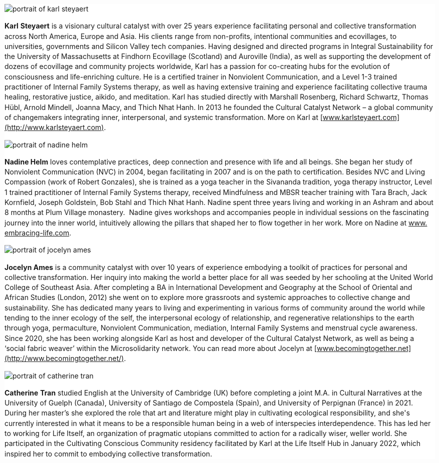 ![portrait of karl steyaert](/assets/images/Karl-portrait.jpeg)

**Karl** **Steyaert** is a visionary cultural catalyst with over 25 years experience facilitating personal and collective transformation across North America, Europe and Asia. His clients range from non-profits, intentional communities and ecovillages, to universities, governments and Silicon Valley tech companies. Having designed and directed programs in Integral Sustainability for the University of Massachusetts at Findhorn Ecovillage (Scotland) and Auroville (India), as well as supporting the development of dozens of ecovillage and community projects worldwide, Karl has a passion for co-creating hubs for the evolution of consciousness and life-enriching culture. He is a certified trainer in Nonviolent Communication, and a Level 1-3 trained practitioner of Internal Family Systems therapy, as well as having extensive training and experience facilitating collective trauma healing, restorative justice, aikido, and meditation. Karl has studied directly with Marshall Rosenberg, Richard Schwartz, Thomas Hübl, Arnold Mindell, Joanna Macy, and Thich Nhat Hanh. In 2013 he founded the Cultural Catalyst Network – a global community of changemakers integrating inner, interpersonal, and systemic transformation. More on Karl at [www.karlsteyaert.com](http://www.karlsteyaert.com).

![portrait of nadine helm](/assets/images/Nadine-portrait.png)

**Nadine Helm** loves contemplative practices, deep connection and presence with life and all beings. She began her study of Nonviolent Communication (NVC) in 2004, began facilitating in 2007 and is on the path to certification. Besides NVC and Living Compassion (work of Robert Gonzales), she is trained as a yoga teacher in the Sivananda tradition, yoga therapy instructor, Level 1 trained practitioner of Internal Family Systems therapy, received Mindfulness and MBSR teacher training with Tara Brach, Jack Kornfield, Joseph Goldstein, Bob Stahl and Thich Nhat Hanh. Nadine spent three years living and working in an Ashram and about 8 months at Plum Village monastery.  Nadine gives workshops and accompanies people in individual sessions on the fascinating journey into the inner world, intuitively allowing the pillars that shaped her to flow together in her work. More on Nadine at [www. embracing-life.com](https://www.embracing-life.com/).

![portrait of jocelyn ames](/assets/images/Jocelyn-portrait.png)

**Jocelyn Ames** is a community catalyst with over 10 years of experience embodying a toolkit of practices for personal and collective transformation. Her inquiry into making the world a better place for all was seeded by her schooling at the United World College of Southeast Asia. After completing a BA in International Development and Geography at the School of Oriental and African Studies (London, 2012) she went on to explore more grassroots and systemic approaches to collective change and sustainability. She has dedicated many years to living and experimenting in various forms of community around the world while tending to the inner ecology of the self, the interpersonal ecology of relationship, and regenerative relationships to the earth through yoga, permaculture, Nonviolent Communication, mediation, Internal Family Systems and menstrual cycle awareness. Since 2020, she has been working alongside Karl as host and developer of the Cultural Catalyst Network, as well as being a ‘social fabric weaver’ within the Microsolidarity network. You can read more about Jocelyn at [www.becomingtogether.net](http://www.becomingtogether.net/).

![portrait of catherine tran](/assets/images/Catherine-portrait.png)

**Catherine** **Tran** studied English at the University of Cambridge (UK) before completing a joint M.A. in Cultural Narratives at the University of Guelph (Canada), University of Santiago de Compostela (Spain), and University of Perpignan (France) in 2021. During her master’s she explored the role that art and literature might play in cultivating ecological responsibility, and she's currently interested in what it means to be a responsible human being in a web of interspecies interdependence. This has led her to working for Life Itself, an organization of pragmatic utopians committed to action for a radically wiser, weller world. She participated in the Cultivating Conscious Community residency facilitated by Karl at the Life Itself Hub in January 2022, which inspired her to commit to embodying collective transformation.
